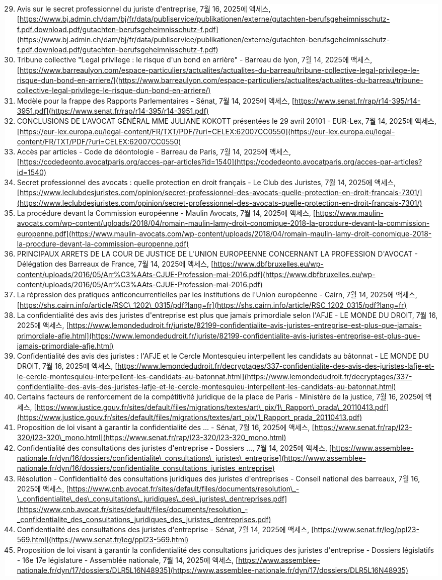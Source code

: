 29. Avis sur le secret professionnel du juriste d'entreprise, 7월 16, 2025에 액세스, [https://www.bj.admin.ch/dam/bj/fr/data/publiservice/publikationen/externe/gutachten-berufsgeheimnisschutz-f.pdf.download.pdf/gutachten-berufsgeheimnisschutz-f.pdf](https://www.bj.admin.ch/dam/bj/fr/data/publiservice/publikationen/externe/gutachten-berufsgeheimnisschutz-f.pdf.download.pdf/gutachten-berufsgeheimnisschutz-f.pdf)  
30. Tribune collective "Legal privilege : le risque d'un bond en arrière" \- Barreau de lyon, 7월 14, 2025에 액세스, [https://www.barreaulyon.com/espace-particuliers/actualites/actualites-du-barreau/tribune-collective-legal-privilege-le-risque-dun-bond-en-arriere/](https://www.barreaulyon.com/espace-particuliers/actualites/actualites-du-barreau/tribune-collective-legal-privilege-le-risque-dun-bond-en-arriere/)  
31. Modèle pour la frappe des Rapports Parlementaires \- Sénat, 7월 14, 2025에 액세스, [https://www.senat.fr/rap/r14-395/r14-3951.pdf](https://www.senat.fr/rap/r14-395/r14-3951.pdf)  
32. CONCLUSIONS DE L'AVOCAT GÉNÉRAL MME JULIANE KOKOTT présentées le 29 avril 20101 \- EUR-Lex, 7월 14, 2025에 액세스, [https://eur-lex.europa.eu/legal-content/FR/TXT/PDF/?uri=CELEX:62007CC0550](https://eur-lex.europa.eu/legal-content/FR/TXT/PDF/?uri=CELEX:62007CC0550)  
33. Accès par articles \- Code de déontologie \- Barreau de Paris, 7월 14, 2025에 액세스, [https://codedeonto.avocatparis.org/acces-par-articles?id=1540](https://codedeonto.avocatparis.org/acces-par-articles?id=1540)  
34. Secret professionnel des avocats : quelle protection en droit français \- Le Club des Juristes, 7월 14, 2025에 액세스, [https://www.leclubdesjuristes.com/opinion/secret-professionnel-des-avocats-quelle-protection-en-droit-francais-7301/](https://www.leclubdesjuristes.com/opinion/secret-professionnel-des-avocats-quelle-protection-en-droit-francais-7301/)  
35. La procédure devant la Commission européenne \- Maulin Avocats, 7월 14, 2025에 액세스, [https://www.maulin-avocats.com/wp-content/uploads/2018/04/romain-maulin-lamy-droit-conomique-2018-la-procdure-devant-la-commission-europenne.pdf](https://www.maulin-avocats.com/wp-content/uploads/2018/04/romain-maulin-lamy-droit-conomique-2018-la-procdure-devant-la-commission-europenne.pdf)  
36. PRINCIPAUX ARRETS DE LA COUR DE JUSTICE DE L'UNION EUROPEENNE CONCERNANT LA PROFESSION D'AVOCAT \- Délégation des Barreaux de France, 7월 14, 2025에 액세스, [https://www.dbfbruxelles.eu/wp-content/uploads/2016/05/Arr%C3%AAts-CJUE-Profession-mai-2016.pdf](https://www.dbfbruxelles.eu/wp-content/uploads/2016/05/Arr%C3%AAts-CJUE-Profession-mai-2016.pdf)  
37. La répression des pratiques anticoncurrentielles par les institutions de l'Union européenne \- Cairn, 7월 14, 2025에 액세스, [https://shs.cairn.info/article/RSC\_1202\_0315/pdf?lang=fr](https://shs.cairn.info/article/RSC_1202_0315/pdf?lang=fr)  
38. La confidentialité des avis des juristes d'entreprise est plus que jamais primordiale selon l'AFJE \- LE MONDE DU DROIT, 7월 16, 2025에 액세스, [https://www.lemondedudroit.fr/juriste/82199-confidentialite-avis-juristes-entreprise-est-plus-que-jamais-primordiale-afje.html](https://www.lemondedudroit.fr/juriste/82199-confidentialite-avis-juristes-entreprise-est-plus-que-jamais-primordiale-afje.html)  
39. Confidentialité des avis des juristes : l'AFJE et le Cercle Montesquieu interpellent les candidats au bâtonnat \- LE MONDE DU DROIT, 7월 16, 2025에 액세스, [https://www.lemondedudroit.fr/decryptages/337-confidentialite-des-avis-des-juristes-lafje-et-le-cercle-montesquieu-interpellent-les-candidats-au-batonnat.html](https://www.lemondedudroit.fr/decryptages/337-confidentialite-des-avis-des-juristes-lafje-et-le-cercle-montesquieu-interpellent-les-candidats-au-batonnat.html)  
40. Certains facteurs de renforcement de la compétitivité juridique de la place de Paris \- Ministère de la justice, 7월 16, 2025에 액세스, [https://www.justice.gouv.fr/sites/default/files/migrations/textes/art\_pix/1\_Rapport\_prada\_20110413.pdf](https://www.justice.gouv.fr/sites/default/files/migrations/textes/art_pix/1_Rapport_prada_20110413.pdf)  
41. Proposition de loi visant à garantir la confidentialité des ... \- Sénat, 7월 16, 2025에 액세스, [https://www.senat.fr/rap/l23-320/l23-320\_mono.html](https://www.senat.fr/rap/l23-320/l23-320_mono.html)  
42. Confidentialité des consultations des juristes d'entreprise \- Dossiers ..., 7월 14, 2025에 액세스, [https://www.assemblee-nationale.fr/dyn/16/dossiers/confidentialite\_consultations\_juristes\_entreprise](https://www.assemblee-nationale.fr/dyn/16/dossiers/confidentialite_consultations_juristes_entreprise)  
43. Résolution \- Confidentialité des consultations juridiques des juristes d'entreprises \- Conseil national des barreaux, 7월 16, 2025에 액세스, [https://www.cnb.avocat.fr/sites/default/files/documents/resolution\_-\_confidentialite\_des\_consultations\_juridiques\_des\_juristes\_dentreprises.pdf](https://www.cnb.avocat.fr/sites/default/files/documents/resolution_-_confidentialite_des_consultations_juridiques_des_juristes_dentreprises.pdf)  
44. Confidentialité des consultations des juristes d'entreprise \- Sénat, 7월 14, 2025에 액세스, [https://www.senat.fr/leg/ppl23-569.html](https://www.senat.fr/leg/ppl23-569.html)  
45. Proposition de loi visant à garantir la confidentialité des consultations juridiques des juristes d'entreprise \- Dossiers législatifs \- 16e 17e législature \- Assemblée nationale, 7월 14, 2025에 액세스, [https://www.assemblee-nationale.fr/dyn/17/dossiers/DLR5L16N48935](https://www.assemblee-nationale.fr/dyn/17/dossiers/DLR5L16N48935)  